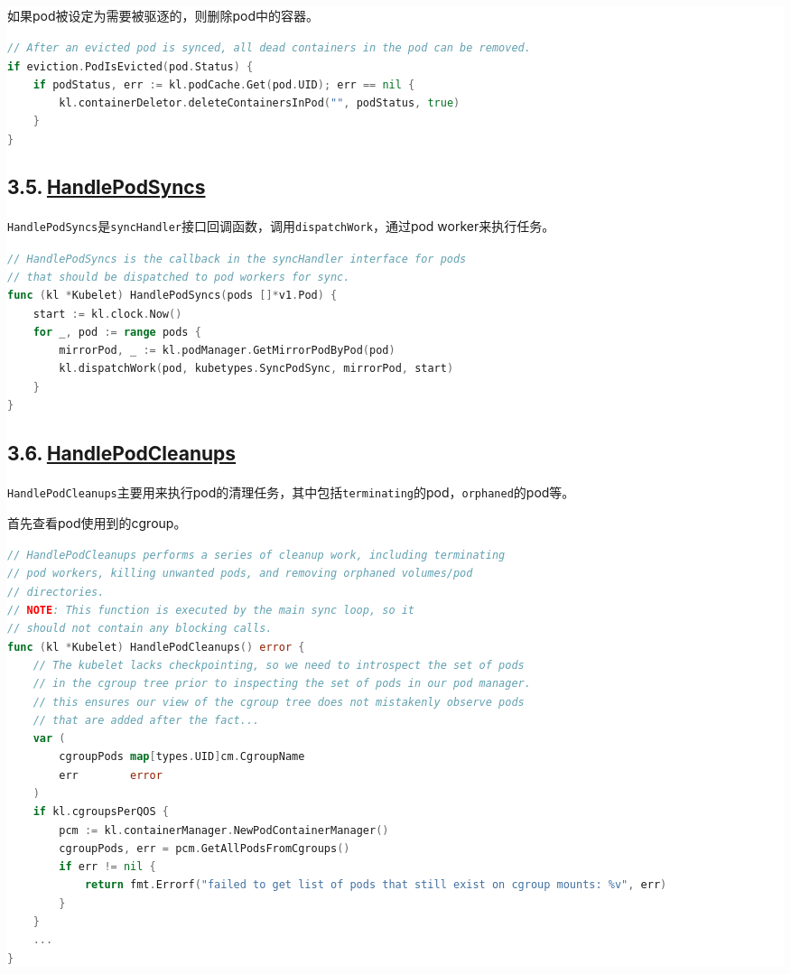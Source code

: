 如果pod被设定为需要被驱逐的，则删除pod中的容器。

```go
// After an evicted pod is synced, all dead containers in the pod can be removed.
if eviction.PodIsEvicted(pod.Status) {
	if podStatus, err := kl.podCache.Get(pod.UID); err == nil {
		kl.containerDeletor.deleteContainersInPod("", podStatus, true)
	}
}
```

## 3.5. [HandlePodSyncs](https://github.com/kubernetes/kubernetes/blob/v1.12.0/pkg/kubelet/kubelet.go#L2127)

`HandlePodSyncs`是`syncHandler`接口回调函数，调用`dispatchWork`，通过pod worker来执行任务。

```go
// HandlePodSyncs is the callback in the syncHandler interface for pods
// that should be dispatched to pod workers for sync.
func (kl *Kubelet) HandlePodSyncs(pods []*v1.Pod) {
	start := kl.clock.Now()
	for _, pod := range pods {
		mirrorPod, _ := kl.podManager.GetMirrorPodByPod(pod)
		kl.dispatchWork(pod, kubetypes.SyncPodSync, mirrorPod, start)
	}
}
```

## 3.6. [HandlePodCleanups](https://github.com/kubernetes/kubernetes/blob/v1.12.0/pkg/kubelet/kubelet_pods.go#L979)

`HandlePodCleanups`主要用来执行pod的清理任务，其中包括`terminating`的pod，`orphaned`的pod等。

首先查看pod使用到的cgroup。

```go
// HandlePodCleanups performs a series of cleanup work, including terminating
// pod workers, killing unwanted pods, and removing orphaned volumes/pod
// directories.
// NOTE: This function is executed by the main sync loop, so it
// should not contain any blocking calls.
func (kl *Kubelet) HandlePodCleanups() error {
	// The kubelet lacks checkpointing, so we need to introspect the set of pods
	// in the cgroup tree prior to inspecting the set of pods in our pod manager.
	// this ensures our view of the cgroup tree does not mistakenly observe pods
	// that are added after the fact...
	var (
		cgroupPods map[types.UID]cm.CgroupName
		err        error
	)
	if kl.cgroupsPerQOS {
		pcm := kl.containerManager.NewPodContainerManager()
		cgroupPods, err = pcm.GetAllPodsFromCgroups()
		if err != nil {
			return fmt.Errorf("failed to get list of pods that still exist on cgroup mounts: %v", err)
		}
	}
    ...
}
```
